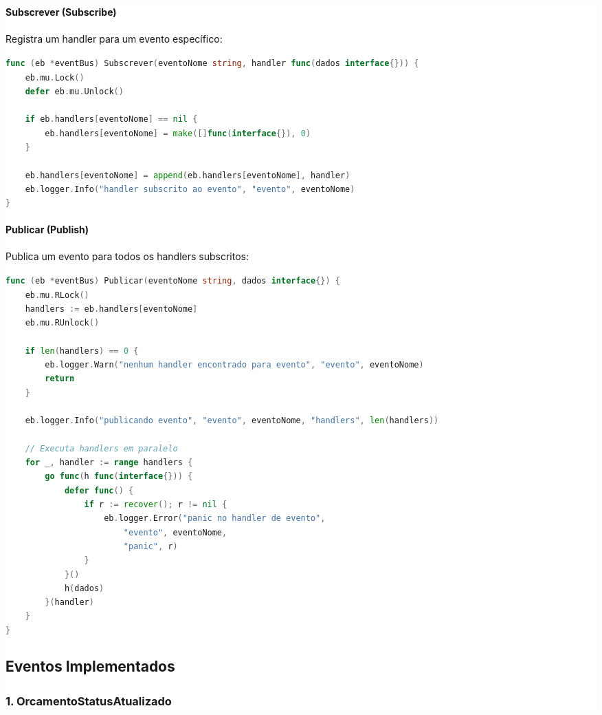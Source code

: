 #### Subscrever (Subscribe)
Registra um handler para um evento específico:

```go
func (eb *eventBus) Subscrever(eventoNome string, handler func(dados interface{})) {
    eb.mu.Lock()
    defer eb.mu.Unlock()
    
    if eb.handlers[eventoNome] == nil {
        eb.handlers[eventoNome] = make([]func(interface{}), 0)
    }
    
    eb.handlers[eventoNome] = append(eb.handlers[eventoNome], handler)
    eb.logger.Info("handler subscrito ao evento", "evento", eventoNome)
}
```

#### Publicar (Publish)
Publica um evento para todos os handlers subscritos:

```go
func (eb *eventBus) Publicar(eventoNome string, dados interface{}) {
    eb.mu.RLock()
    handlers := eb.handlers[eventoNome]
    eb.mu.RUnlock()
    
    if len(handlers) == 0 {
        eb.logger.Warn("nenhum handler encontrado para evento", "evento", eventoNome)
        return
    }
    
    eb.logger.Info("publicando evento", "evento", eventoNome, "handlers", len(handlers))
    
    // Executa handlers em paralelo
    for _, handler := range handlers {
        go func(h func(interface{})) {
            defer func() {
                if r := recover(); r != nil {
                    eb.logger.Error("panic no handler de evento", 
                        "evento", eventoNome, 
                        "panic", r)
                }
            }()
            h(dados)
        }(handler)
    }
}
```

## Eventos Implementados

### 1. OrcamentoStatusAtualizado
